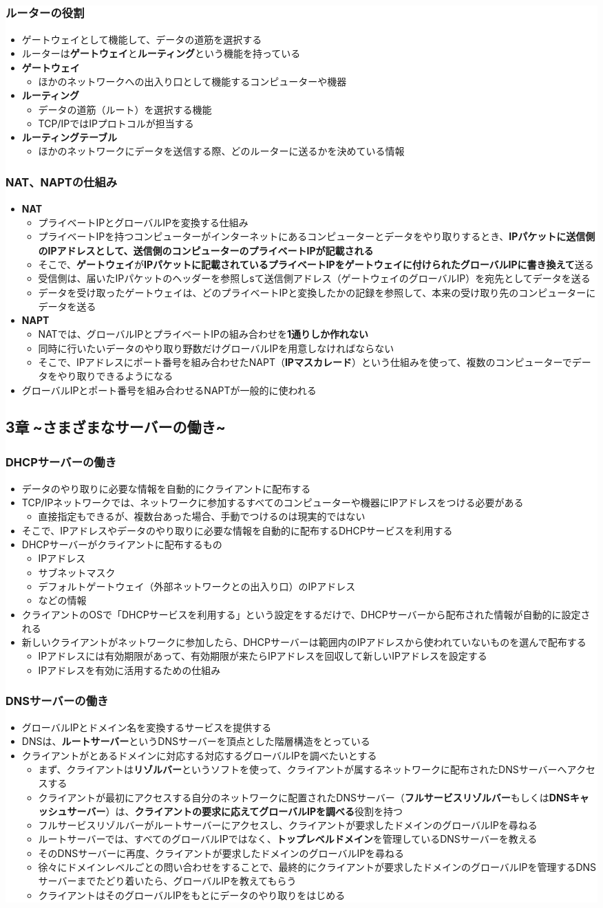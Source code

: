 ### ルーターの役割

- ゲートウェイとして機能して、データの道筋を選択する
- ルーターは**ゲートウェイ**と**ルーティング**という機能を持っている
- **ゲートウェイ**
  - ほかのネットワークへの出入り口として機能するコンピューターや機器
- **ルーティング**
  - データの道筋（ルート）を選択する機能
  - TCP/IPではIPプロトコルが担当する
- **ルーティングテーブル**
  - ほかのネットワークにデータを送信する際、どのルーターに送るかを決めている情報

### NAT、NAPTの仕組み

- **NAT**
  - プライベートIPとグローバルIPを変換する仕組み
  - プライベートIPを持つコンピューターがインターネットにあるコンピューターとデータをやり取りするとき、**IPパケットに送信側のIPアドレスとして、送信側のコンピューターのプライベートIPが記載される**
  - そこで、**ゲートウェイ**が**IPパケットに記載されているプライベートIPをゲートウェイに付けられたグローバルIPに書き換えて**送る
  - 受信側は、届いたIPパケットのヘッダーを参照しsて送信側アドレス（ゲートウェイのグローバルIP）を宛先としてデータを送る
  - データを受け取ったゲートウェイは、どのプライベートIPと変換したかの記録を参照して、本来の受け取り先のコンピューターにデータを送る
- **NAPT**
  - NATでは、グローバルIPとプライベートIPの組み合わせを**1通りしか作れない**
  - 同時に行いたいデータのやり取り野数だけグローバルIPを用意しなければならない
  - そこで、IPアドレスにポート番号を組み合わせたNAPT（**IPマスカレード**）という仕組みを使って、複数のコンピューターでデータをやり取りできるようになる
- グローバルIPとポート番号を組み合わせるNAPTが一般的に使われる

## 3章 ~さまざまなサーバーの働き~

### DHCPサーバーの働き

- データのやり取りに必要な情報を自動的にクライアントに配布する
- TCP/IPネットワークでは、ネットワークに参加するすべてのコンピューターや機器にIPアドレスをつける必要がある
  - 直接指定もできるが、複数台あった場合、手動でつけるのは現実的ではない
- そこで、IPアドレスやデータのやり取りに必要な情報を自動的に配布するDHCPサービスを利用する
- DHCPサーバーがクライアントに配布するもの
  - IPアドレス
  - サブネットマスク
  - デフォルトゲートウェイ（外部ネットワークとの出入り口）のIPアドレス
  - などの情報
- クライアントのOSで「DHCPサービスを利用する」という設定をするだけで、DHCPサーバーから配布された情報が自動的に設定される
- 新しいクライアントがネットワークに参加したら、DHCPサーバーは範囲内のIPアドレスから使われていないものを選んで配布する
  - IPアドレスには有効期限があって、有効期限が来たらIPアドレスを回収して新しいIPアドレスを設定する
  - IPアドレスを有効に活用するための仕組み

### DNSサーバーの働き

- グローバルIPとドメイン名を変換するサービスを提供する
- DNSは、**ルートサーバー**というDNSサーバーを頂点とした階層構造をとっている
- クライアントがとあるドメインに対応する対応するグローバルIPを調べたいとする
  - まず、クライアントは**リゾルバー**というソフトを使って、クライアントが属するネットワークに配布されたDNSサーバーへアクセスする
  - クライアントが最初にアクセスする自分のネットワークに配置されたDNSサーバー（**フルサービスリゾルバー**もしくは**DNSキャッシュサーバー**）は、**クライアントの要求に応えてグローバルIPを調べる**役割を持つ
  - フルサービスリゾルバーがルートサーバーにアクセスし、クライアントが要求したドメインのグローバルIPを尋ねる
  - ルートサーバーでは、すべてのグローバルIPではなく、**トップレベルドメイン**を管理しているDNSサーバーを教える
  - そのDNSサーバーに再度、クライアントが要求したドメインのグローバルIPを尋ねる
  - 徐々にドメインレベルごとの問い合わせをすることで、最終的にクライアントが要求したドメインのグローバルIPを管理するDNSサーバーまでたどり着いたら、グローバルIPを教えてもらう
  - クライアントはそのグローバルIPをもとにデータのやり取りをはじめる
